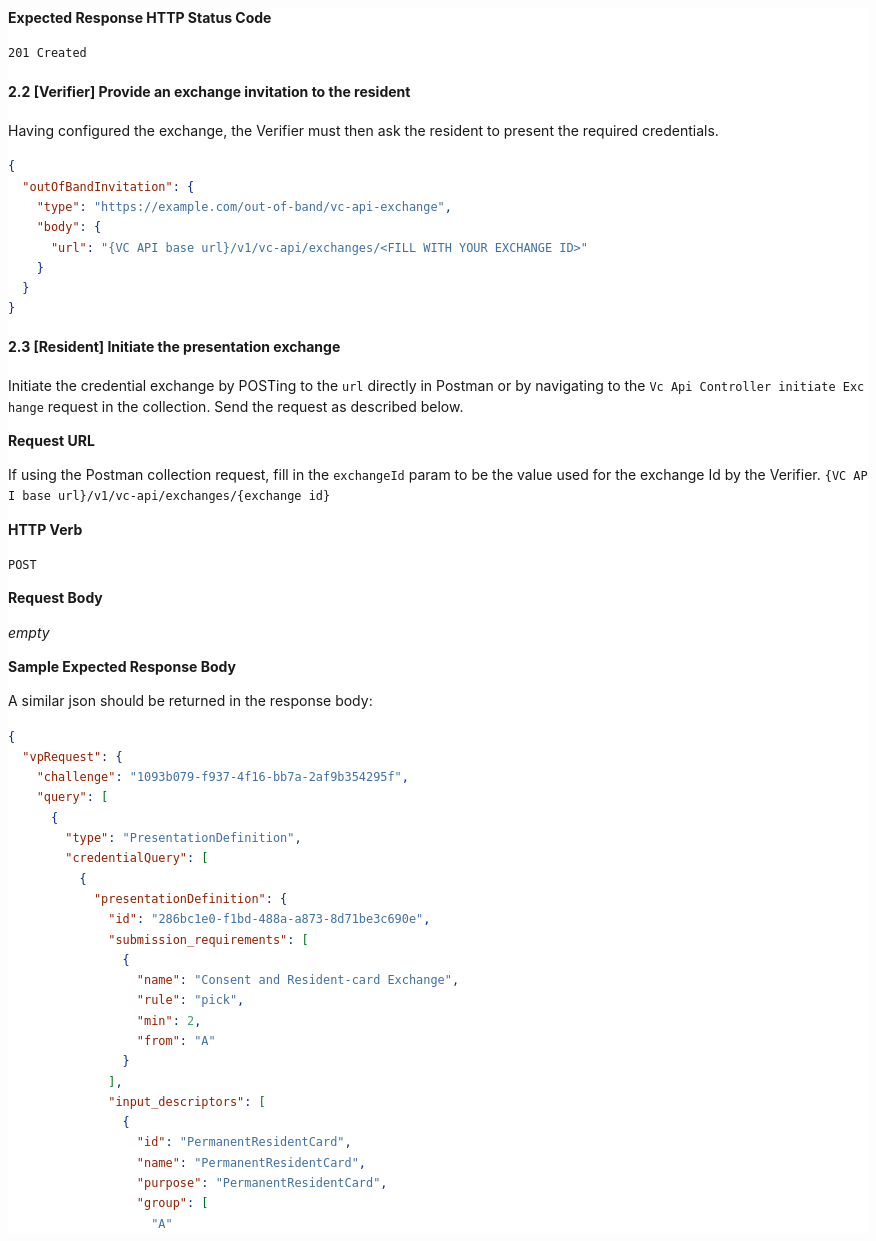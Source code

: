 **Expected Response HTTP Status Code**

`201 Created`

#### 2.2 [Verifier] Provide an exchange invitation to the resident

Having configured the exchange, the Verifier must then ask the resident to present the required credentials.

```json
{
  "outOfBandInvitation": {
    "type": "https://example.com/out-of-band/vc-api-exchange",
    "body": {
      "url": "{VC API base url}/v1/vc-api/exchanges/<FILL WITH YOUR EXCHANGE ID>"
    }
  }
}
```

#### 2.3 [Resident] Initiate the presentation exchange

Initiate the credential exchange by POSTing to the `url` directly in Postman or by navigating to the `Vc Api Controller initiate Exchange` request in the collection.
Send the request as described below.

**Request URL**

If using the Postman collection request, fill in the `exchangeId` param to be the value used for the exchange Id by the Verifier.
`{VC API base url}/v1/vc-api/exchanges/{exchange id}`

**HTTP Verb**

`POST`

**Request Body**

*empty*

**Sample Expected Response Body**

A similar json should be returned in the response body:
```json
{
  "vpRequest": {
    "challenge": "1093b079-f937-4f16-bb7a-2af9b354295f",
    "query": [
      {
        "type": "PresentationDefinition",
        "credentialQuery": [
          {
            "presentationDefinition": {
              "id": "286bc1e0-f1bd-488a-a873-8d71be3c690e",
              "submission_requirements": [
                {
                  "name": "Consent and Resident-card Exchange",
                  "rule": "pick",
                  "min": 2,
                  "from": "A"
                }
              ],
              "input_descriptors": [
                {
                  "id": "PermanentResidentCard",
                  "name": "PermanentResidentCard",
                  "purpose": "PermanentResidentCard",
                  "group": [
                    "A"
```